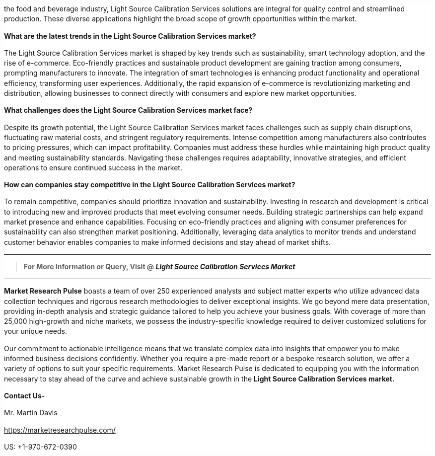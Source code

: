 the food and beverage industry, Light Source Calibration Services solutions are integral for quality control and streamlined production. These diverse applications highlight the broad scope of growth opportunities within the market.</p><p><strong>What are the latest trends in the Light Source Calibration Services market?</strong></p><p>The Light Source Calibration Services market is shaped by key trends such as sustainability, smart technology adoption, and the rise of e-commerce. Eco-friendly practices and sustainable product development are gaining traction among consumers, prompting manufacturers to innovate. The integration of smart technologies is enhancing product functionality and operational efficiency, transforming user experiences. Additionally, the rapid expansion of e-commerce is revolutionizing marketing and distribution, allowing businesses to connect directly with consumers and explore new market opportunities.</p><p><strong>What challenges does the Light Source Calibration Services market face?</strong></p><p>Despite its growth potential, the Light Source Calibration Services market faces challenges such as supply chain disruptions, fluctuating raw material costs, and stringent regulatory requirements. Intense competition among manufacturers also contributes to pricing pressures, which can impact profitability. Companies must address these hurdles while maintaining high product quality and meeting sustainability standards. Navigating these challenges requires adaptability, innovative strategies, and efficient operations to ensure continued success in the market.</p><p><strong>How can companies stay competitive in the Light Source Calibration Services market?</strong></p><p>To remain competitive, companies should prioritize innovation and sustainability. Investing in research and development is critical to introducing new and improved products that meet evolving consumer needs. Building strategic partnerships can help expand market presence and enhance capabilities. Focusing on eco-friendly practices and aligning with consumer preferences for sustainability can also strengthen market positioning. Additionally, leveraging data analytics to monitor trends and understand customer behavior enables companies to make informed decisions and stay ahead of market shifts.</p><hr /><blockquote><p><strong>For More Information or Query, Visit @&nbsp;<em><a href="https://marketresearchpulse.com/report/89325/light-source-calibration-services-market?utm_source=Linkedin&utm_medium=020">Light Source Calibration Services Market</a></em></strong></p></blockquote><hr /><p><strong>Market Research Pulse</strong> boasts a team of over 250 experienced analysts and subject matter experts who utilize advanced data collection techniques and rigorous research methodologies to deliver exceptional insights. We go beyond mere data presentation, providing in-depth analysis and strategic guidance tailored to help you achieve your business goals. With coverage of more than 25,000 high-growth and niche markets, we possess the industry-specific knowledge required to deliver customized solutions for your unique needs.</p><p>Our commitment to actionable intelligence means that we translate complex data into insights that empower you to make informed business decisions confidently. Whether you require a pre-made report or a bespoke research solution, we offer a variety of options to suit your specific requirements. Market Research Pulse is dedicated to equipping you with the information necessary to stay ahead of the curve and achieve sustainable growth in the <strong>Light Source Calibration Services market.</strong></p><p><strong>Contact Us-</strong></p><p>Mr. Martin Davis</p><p>https://marketresearchpulse.com/</p><p>US: +1-970-672-0390</p>
